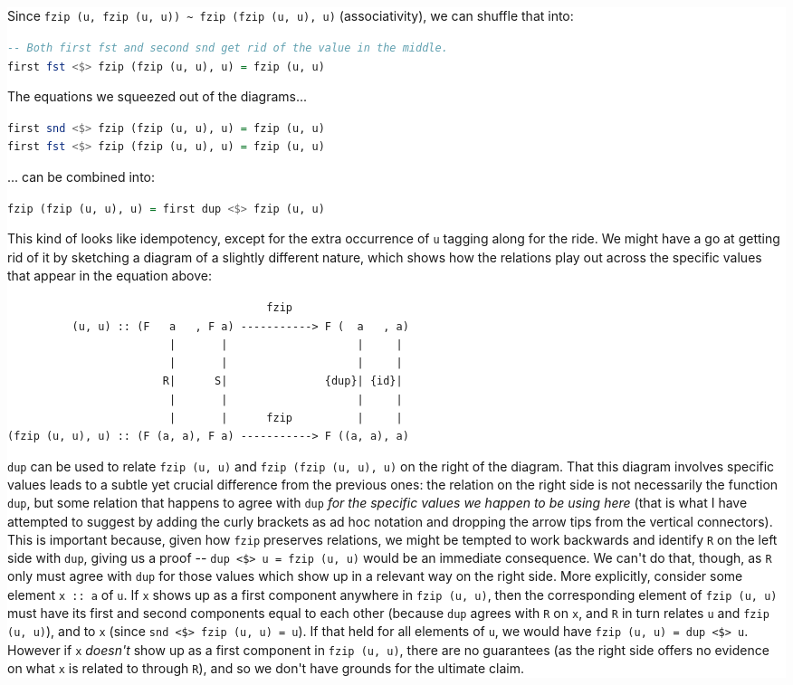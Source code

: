 Since `fzip (u, fzip (u, u)) ~ fzip (fzip (u, u), u)` (associativity),
we can shuffle that into:

``` haskell
-- Both first fst and second snd get rid of the value in the middle.
first fst <$> fzip (fzip (u, u), u) = fzip (u, u)
```

The equations we squeezed out of the diagrams...

``` haskell
first snd <$> fzip (fzip (u, u), u) = fzip (u, u)
first fst <$> fzip (fzip (u, u), u) = fzip (u, u)
```

... can be combined into:

``` haskell
fzip (fzip (u, u), u) = first dup <$> fzip (u, u)
```

This kind of looks like idempotency, except for the extra occurrence of
`u` tagging along for the ride. We might have a go at getting rid of it
by sketching a diagram of a slightly different nature, which shows how
the relations play out across the specific values that appear in the
equation above:

```
                                        fzip 
          (u, u) :: (F   a   , F a) -----------> F (  a   , a)
                         |       |                    |     |
                         |       |                    |     |
                        R|      S|               {dup}| {id}|
                         |       |                    |     |
                         |       |      fzip          |     |
(fzip (u, u), u) :: (F (a, a), F a) -----------> F ((a, a), a)
```

`dup` can be used to relate `fzip (u, u)` and `fzip (fzip (u, u), u)` on
the right of the diagram. That this diagram involves specific values
leads to a subtle yet crucial difference from the previous ones: the
relation on the right side is not necessarily the function `dup`, but
some relation that happens to agree with `dup` *for the specific values
we happen to be using here* (that is what I have attempted to suggest by
adding the curly brackets as ad hoc notation and dropping the arrow tips
from the vertical connectors). This is important because, given how
`fzip` preserves relations, we might be tempted to work backwards and
identify `R` on the left side with `dup`, giving us a proof -- `dup <$>
u = fzip (u, u)` would be an immediate consequence. We can't do that,
though, as `R` only must agree with `dup` for those values which show up
in a relevant way on the right side. More explicitly, consider some
element `x :: a` of `u`. If `x` shows up as a first component anywhere
in `fzip (u, u)`, then the corresponding element of `fzip (u, u)` must
have its first and second components equal to each other (because `dup`
agrees with `R` on `x`, and `R` in turn relates `u` and `fzip (u, u)`),
and to `x` (since `snd <$> fzip (u, u) = u`). If that held for all
elements of `u`, we would have `fzip (u, u) = dup <$> u`. However if `x`
*doesn't* show up as a first component in `fzip (u, u)`, there are no
guarantees (as the right side offers no evidence on what `x` is related
to through `R`), and so we don't have grounds for the ultimate claim.

